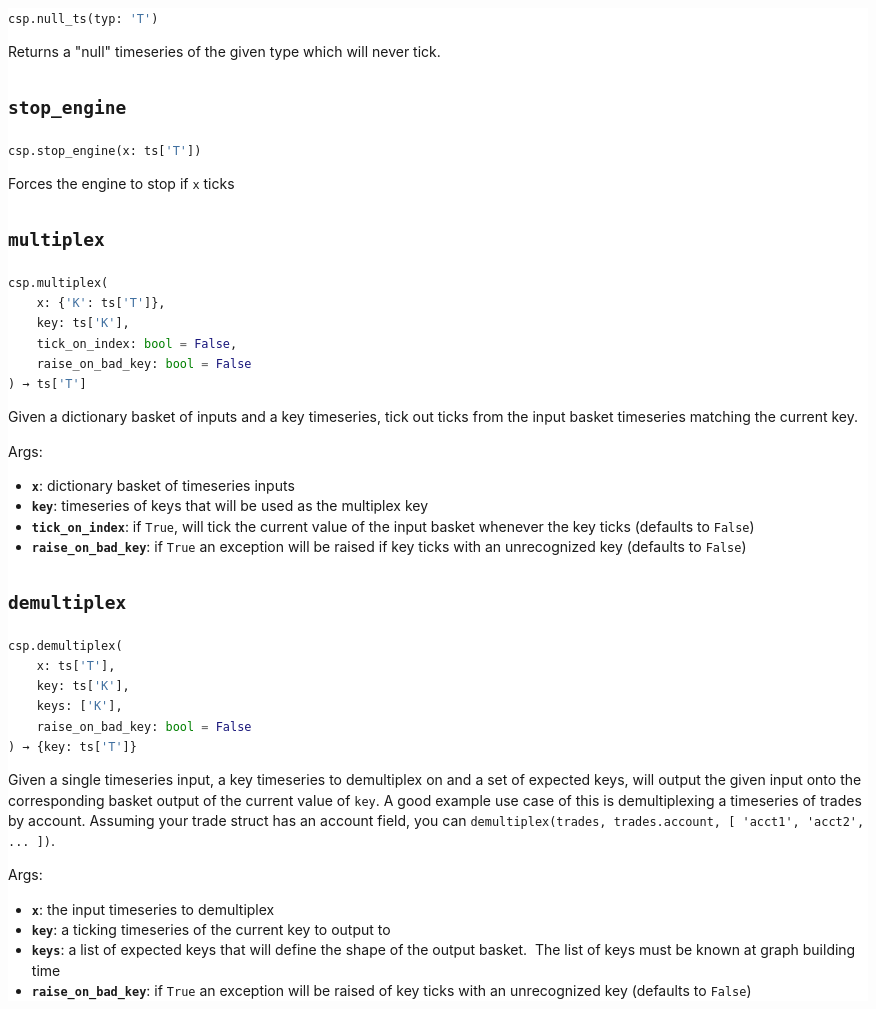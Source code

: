 ```python
csp.null_ts(typ: 'T')
```
Returns a "null" timeseries of the given type which will never tick.

## `stop_engine`
```python
csp.stop_engine(x: ts['T'])
```
Forces the engine to stop if `x` ticks

## `multiplex`
```python
csp.multiplex(
    x: {'K': ts['T']},
    key: ts['K'],
    tick_on_index: bool = False,
    raise_on_bad_key: bool = False
) → ts['T']
```

Given a dictionary basket of inputs and a key timeseries, tick out ticks from the input basket timeseries matching the current key.

Args:
- **`x`**: dictionary basket of timeseries inputs
- **`key`**: timeseries of keys that will be used as the multiplex key
- **`tick_on_index`**: if `True`, will tick the current value of
the input basket whenever the key ticks (defaults to `False`)
- **`raise_on_bad_key`**: if `True` an exception will be raised if key ticks with an unrecognized key (defaults to `False`)

## `demultiplex`
```python
csp.demultiplex(
    x: ts['T'],
    key: ts['K'],
    keys: ['K'],
    raise_on_bad_key: bool = False
) → {key: ts['T']}
```
Given a single timeseries input, a key timeseries to demultiplex on and a set of expected keys, will output the given input onto the corresponding basket output of the current value of `key`.
A good example use case of this is demultiplexing a timeseries of trades by account.
Assuming your trade struct has an account field, you can `demultiplex(trades, trades.account, [ 'acct1', 'acct2', ... ])`.

Args:
- **`x`**: the input timeseries to demultiplex
- **`key`**: a ticking timeseries of the current key to output to
- **`keys`**: a list of expected keys that will define the shape of the output basket.  The list of keys must be known at graph building time
- **`raise_on_bad_key`**: if `True` an exception will be raised of key ticks with an unrecognized key (defaults to `False`)
